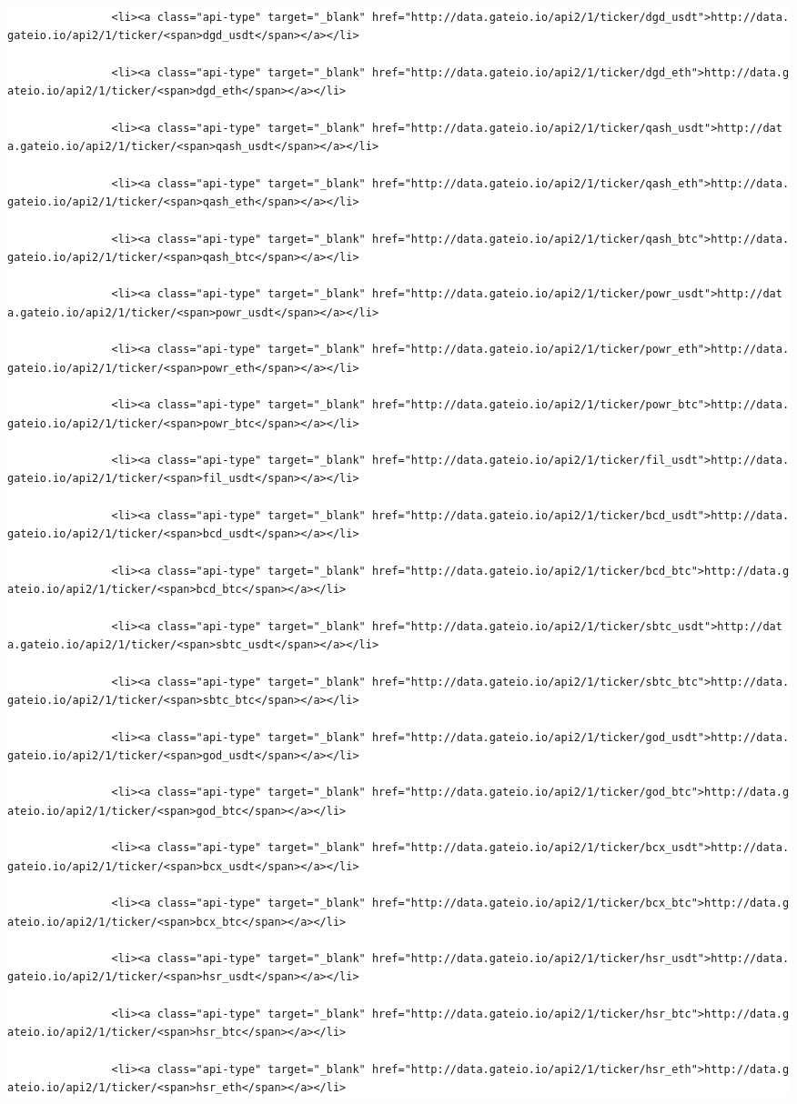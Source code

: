                     <li><a class="api-type" target="_blank" href="http://data.gateio.io/api2/1/ticker/dgd_usdt">http://data.gateio.io/api2/1/ticker/<span>dgd_usdt</span></a></li>
                					
                    <li><a class="api-type" target="_blank" href="http://data.gateio.io/api2/1/ticker/dgd_eth">http://data.gateio.io/api2/1/ticker/<span>dgd_eth</span></a></li>
                					
                    <li><a class="api-type" target="_blank" href="http://data.gateio.io/api2/1/ticker/qash_usdt">http://data.gateio.io/api2/1/ticker/<span>qash_usdt</span></a></li>
                					
                    <li><a class="api-type" target="_blank" href="http://data.gateio.io/api2/1/ticker/qash_eth">http://data.gateio.io/api2/1/ticker/<span>qash_eth</span></a></li>
                					
                    <li><a class="api-type" target="_blank" href="http://data.gateio.io/api2/1/ticker/qash_btc">http://data.gateio.io/api2/1/ticker/<span>qash_btc</span></a></li>
                					
                    <li><a class="api-type" target="_blank" href="http://data.gateio.io/api2/1/ticker/powr_usdt">http://data.gateio.io/api2/1/ticker/<span>powr_usdt</span></a></li>
                					
                    <li><a class="api-type" target="_blank" href="http://data.gateio.io/api2/1/ticker/powr_eth">http://data.gateio.io/api2/1/ticker/<span>powr_eth</span></a></li>
                					
                    <li><a class="api-type" target="_blank" href="http://data.gateio.io/api2/1/ticker/powr_btc">http://data.gateio.io/api2/1/ticker/<span>powr_btc</span></a></li>
                					
                    <li><a class="api-type" target="_blank" href="http://data.gateio.io/api2/1/ticker/fil_usdt">http://data.gateio.io/api2/1/ticker/<span>fil_usdt</span></a></li>
                					
                    <li><a class="api-type" target="_blank" href="http://data.gateio.io/api2/1/ticker/bcd_usdt">http://data.gateio.io/api2/1/ticker/<span>bcd_usdt</span></a></li>
                					
                    <li><a class="api-type" target="_blank" href="http://data.gateio.io/api2/1/ticker/bcd_btc">http://data.gateio.io/api2/1/ticker/<span>bcd_btc</span></a></li>
                					
                    <li><a class="api-type" target="_blank" href="http://data.gateio.io/api2/1/ticker/sbtc_usdt">http://data.gateio.io/api2/1/ticker/<span>sbtc_usdt</span></a></li>
                					
                    <li><a class="api-type" target="_blank" href="http://data.gateio.io/api2/1/ticker/sbtc_btc">http://data.gateio.io/api2/1/ticker/<span>sbtc_btc</span></a></li>
                					
                    <li><a class="api-type" target="_blank" href="http://data.gateio.io/api2/1/ticker/god_usdt">http://data.gateio.io/api2/1/ticker/<span>god_usdt</span></a></li>
                					
                    <li><a class="api-type" target="_blank" href="http://data.gateio.io/api2/1/ticker/god_btc">http://data.gateio.io/api2/1/ticker/<span>god_btc</span></a></li>
                					
                    <li><a class="api-type" target="_blank" href="http://data.gateio.io/api2/1/ticker/bcx_usdt">http://data.gateio.io/api2/1/ticker/<span>bcx_usdt</span></a></li>
                					
                    <li><a class="api-type" target="_blank" href="http://data.gateio.io/api2/1/ticker/bcx_btc">http://data.gateio.io/api2/1/ticker/<span>bcx_btc</span></a></li>
                					
                    <li><a class="api-type" target="_blank" href="http://data.gateio.io/api2/1/ticker/hsr_usdt">http://data.gateio.io/api2/1/ticker/<span>hsr_usdt</span></a></li>
                					
                    <li><a class="api-type" target="_blank" href="http://data.gateio.io/api2/1/ticker/hsr_btc">http://data.gateio.io/api2/1/ticker/<span>hsr_btc</span></a></li>
                					
                    <li><a class="api-type" target="_blank" href="http://data.gateio.io/api2/1/ticker/hsr_eth">http://data.gateio.io/api2/1/ticker/<span>hsr_eth</span></a></li>
                					